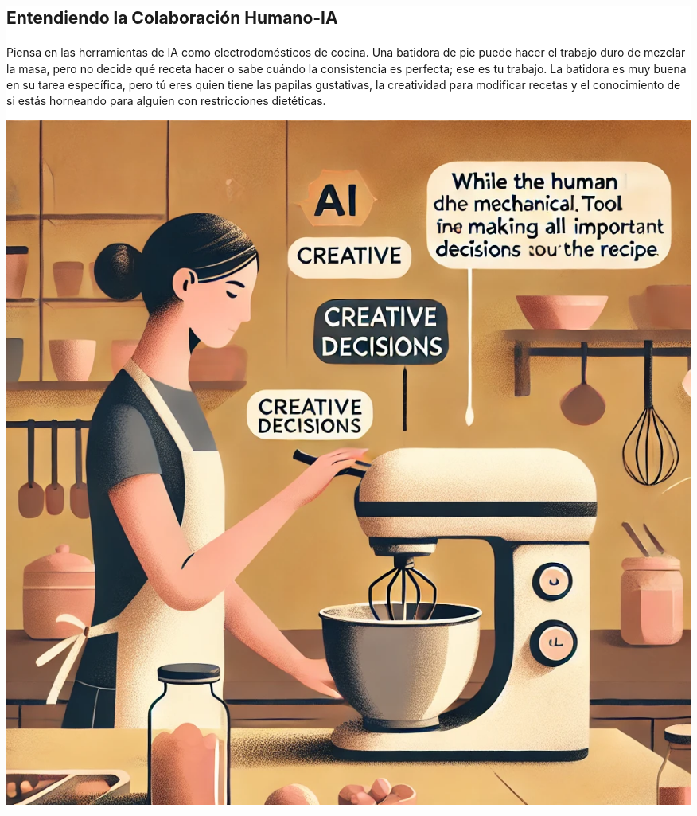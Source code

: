 ## Entendiendo la Colaboración Humano-IA

Piensa en las herramientas de IA como electrodomésticos de cocina. Una batidora de pie puede hacer el trabajo duro de mezclar la masa, pero no decide qué receta hacer o sabe cuándo la consistencia es perfecta; ese es tu trabajo. La batidora es muy buena en su tarea específica, pero tú eres quien tiene las papilas gustativas, la creatividad para modificar recetas y el conocimiento de si estás horneando para alguien con restricciones dietéticas.

![](images/kitchen-analogy.jpg)
